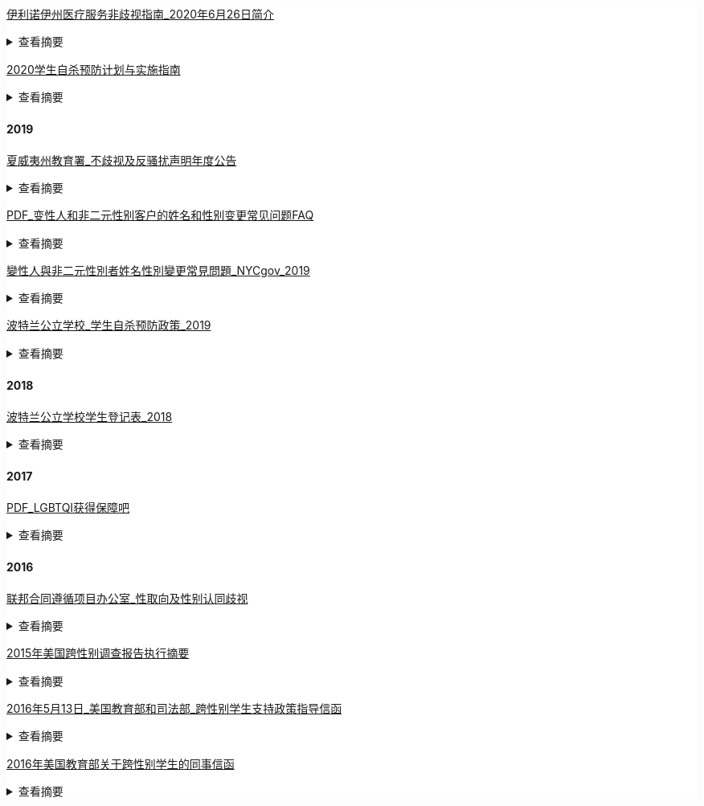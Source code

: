 [伊利诺伊州医疗服务非歧视指南_2020年6月26日简介](伊利诺伊州医疗服务非歧视指南_2020年6月26日简介_page.md)<details><summary>查看摘要</summary></details>




[2020学生自杀预防计划与实施指南](2020学生自杀预防计划与实施指南_page.md)<details><summary>查看摘要</summary></details>



#### 2019



[夏威夷州教育署_不歧视及反骚扰声明年度公告](夏威夷州教育署_不歧视及反骚扰声明年度公告_page.md)<details><summary>查看摘要</summary></details>




[PDF_变性人和非二元性别客户的姓名和性别变更常见问题FAQ](PDF_变性人和非二元性别客户的姓名和性别变更常见问题FAQ_page.md)<details><summary>查看摘要</summary></details>




[變性人與非二元性別者姓名性別變更常見問題_NYCgov_2019](變性人與非二元性別者姓名性別變更常見問題_NYCgov_2019_page.md)<details><summary>查看摘要</summary></details>




[波特兰公立学校_学生自杀预防政策_2019](波特兰公立学校_学生自杀预防政策_2019_page.md)<details><summary>查看摘要</summary></details>



#### 2018



[波特兰公立学校学生登记表_2018](波特兰公立学校学生登记表_2018_page.md)<details><summary>查看摘要</summary></details>



#### 2017



[PDF_LGBTQI获得保障吧](PDF_LGBTQI获得保障吧_page.md)<details><summary>查看摘要</summary></details>



#### 2016



[联邦合同遵循项目办公室_性取向及性别认同歧视](联邦合同遵循项目办公室_性取向及性别认同歧视_page.md)<details><summary>查看摘要</summary></details>




[2015年美国跨性别调查报告执行摘要](2015年美国跨性别调查报告执行摘要_page.md)<details><summary>查看摘要</summary></details>




[2016年5月13日_美国教育部和司法部_跨性别学生支持政策指导信函](2016年5月13日_美国教育部和司法部_跨性别学生支持政策指导信函_page.md)<details><summary>查看摘要</summary></details>




[2016年美国教育部关于跨性别学生的同事信函](2016年美国教育部关于跨性别学生的同事信函_page.md)<details><summary>查看摘要</summary></details>
